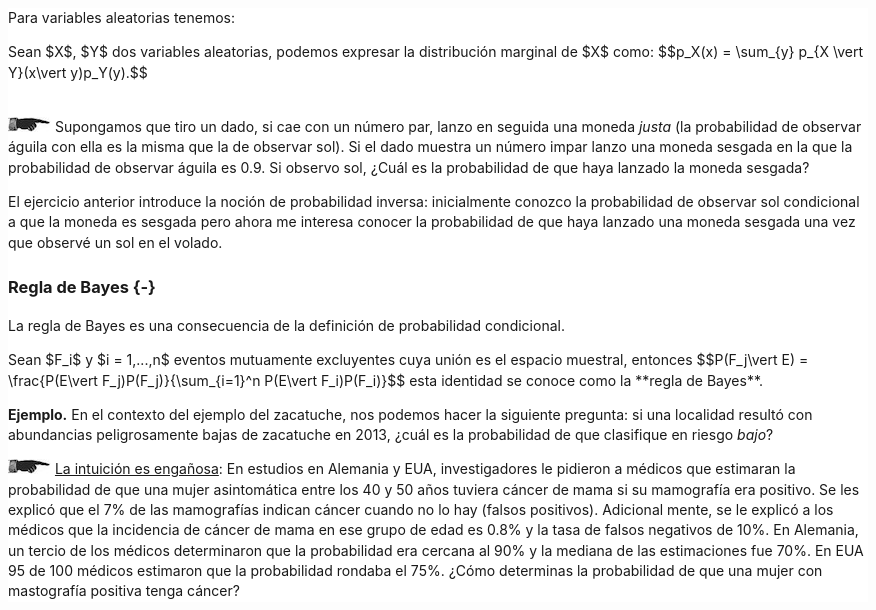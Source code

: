 Para variables aleatorias tenemos:

<div class="caja">
Sean $X$, $Y$ dos variables aleatorias, podemos expresar la distribución 
marginal de $X$ como:
$$p_X(x) = \sum_{y} p_{X \vert Y}(x\vert y)p_Y(y).$$
</div>
<br/>

![](imagenes/manicule2.jpg) Supongamos que tiro un dado, si cae con un número
par, lanzo en seguida una moneda _justa_ (la probabilidad de observar águila con 
ella es la misma que la de observar sol). Si el dado muestra un número impar
lanzo una moneda sesgada en la que la probabilidad de observar águila es $0.9$.
Si observo sol, ¿Cuál es la probabilidad de que haya lanzado la moneda sesgada?

El ejercicio anterior introduce la noción de probabilidad inversa: inicialmente 
conozco la probabilidad de observar sol condicional a que la moneda es sesgada 
pero ahora me interesa conocer la probabilidad de que haya lanzado una moneda
sesgada una vez que observé un sol en el volado.



### Regla de Bayes {-}

La regla de Bayes es una consecuencia de la definición de probabilidad 
condicional.

<div class="caja">
Sean $F_i$ y $i = 1,...,n$ eventos mutuamente excluyentes cuya unión es el espacio
muestral, entonces
$$P(F_j\vert E) = \frac{P(E\vert F_j)P(F_j)}{\sum_{i=1}^n P(E\vert F_i)P(F_i)}$$
esta identidad se conoce como la **regla de Bayes**.
</div>

**Ejemplo.** En el contexto del ejemplo del zacatuche, nos podemos hacer la
siguiente pregunta: si una localidad resultó con abundancias peligrosamente bajas de
zacatuche en 2013, ¿cuál es la probabilidad de que clasifique en riesgo _bajo_?



![](imagenes/manicule2.jpg) [La intuición es engañosa](http://www.amazon.com/The-Drunkards-Walk-Randomness-Rules/dp/0307275175): 
En estudios en Alemania y EUA, investigadores
le pidieron a médicos que estimaran la probabilidad de que una mujer 
asintomática entre los $40$ y $50$ años tuviera cáncer de mama si su mamografía 
era positivo. Se les explicó que el $7\%$ de las mamografías indican cáncer cuando
no lo hay (falsos positivos). Adicional mente, se le explicó a los médicos que 
la incidencia de cáncer de mama en ese grupo de edad es $0.8\%$ y la tasa de 
falsos negativos de $10\%$. En Alemania, un tercio de los médicos determinaron
que la probabilidad era cercana al $90\%$ y la mediana de las estimaciones fue
$70\%.$ En EUA $95$ de $100$ médicos estimaron que la probabilidad rondaba el $75\%.$
¿Cómo determinas la probabilidad de que una mujer con mastografía positiva tenga
cáncer?
